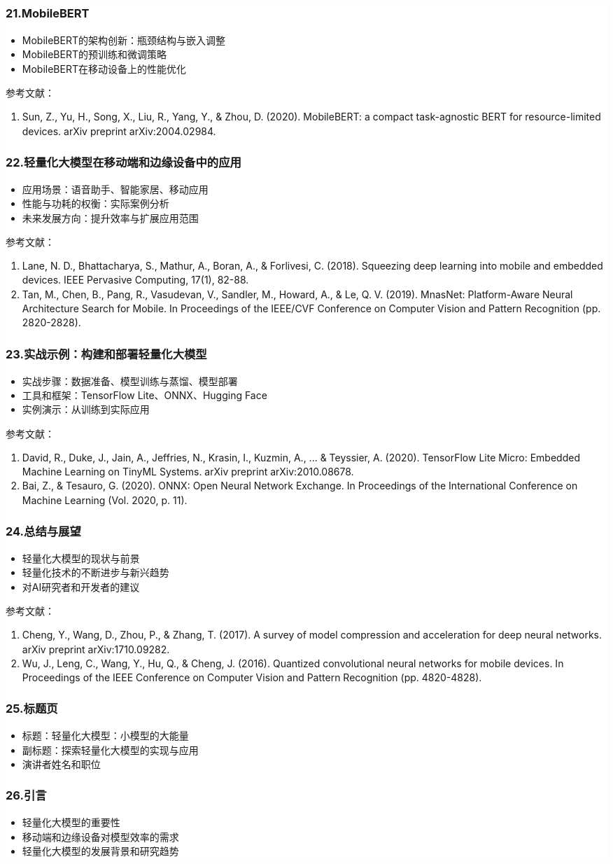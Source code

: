 ### 21.MobileBERT
- MobileBERT的架构创新：瓶颈结构与嵌入调整
- MobileBERT的预训练和微调策略
- MobileBERT在移动设备上的性能优化

参考文献：
1. Sun, Z., Yu, H., Song, X., Liu, R., Yang, Y., & Zhou, D. (2020). MobileBERT: a compact task-agnostic BERT for resource-limited devices. arXiv preprint arXiv:2004.02984.

### 22.轻量化大模型在移动端和边缘设备中的应用
- 应用场景：语音助手、智能家居、移动应用
- 性能与功耗的权衡：实际案例分析
- 未来发展方向：提升效率与扩展应用范围

参考文献：
1. Lane, N. D., Bhattacharya, S., Mathur, A., Boran, A., & Forlivesi, C. (2018). Squeezing deep learning into mobile and embedded devices. IEEE Pervasive Computing, 17(1), 82-88.
2. Tan, M., Chen, B., Pang, R., Vasudevan, V., Sandler, M., Howard, A., & Le, Q. V. (2019). MnasNet: Platform-Aware Neural Architecture Search for Mobile. In Proceedings of the IEEE/CVF Conference on Computer Vision and Pattern Recognition (pp. 2820-2828).

### 23.实战示例：构建和部署轻量化大模型
- 实战步骤：数据准备、模型训练与蒸馏、模型部署
- 工具和框架：TensorFlow Lite、ONNX、Hugging Face
- 实例演示：从训练到实际应用

参考文献：
1. David, R., Duke, J., Jain, A., Jeffries, N., Krasin, I., Kuzmin, A., ... & Teyssier, A. (2020). TensorFlow Lite Micro: Embedded Machine Learning on TinyML Systems. arXiv preprint arXiv:2010.08678.
2. Bai, Z., & Tesauro, G. (2020). ONNX: Open Neural Network Exchange. In Proceedings of the International Conference on Machine Learning (Vol. 2020, p. 11).

### 24.总结与展望
- 轻量化大模型的现状与前景
- 轻量化技术的不断进步与新兴趋势
- 对AI研究者和开发者的建议

参考文献：
1. Cheng, Y., Wang, D., Zhou, P., & Zhang, T. (2017). A survey of model compression and acceleration for deep neural networks. arXiv preprint arXiv:1710.09282.
2. Wu, J., Leng, C., Wang, Y., Hu, Q., & Cheng, J. (2016). Quantized convolutional neural networks for mobile devices. In Proceedings of the IEEE Conference on Computer Vision and Pattern Recognition (pp. 4820-4828).

### 25.标题页
- 标题：轻量化大模型：小模型的大能量
- 副标题：探索轻量化大模型的实现与应用
- 演讲者姓名和职位

### 26.引言
- 轻量化大模型的重要性
- 移动端和边缘设备对模型效率的需求
- 轻量化大模型的发展背景和研究趋势
